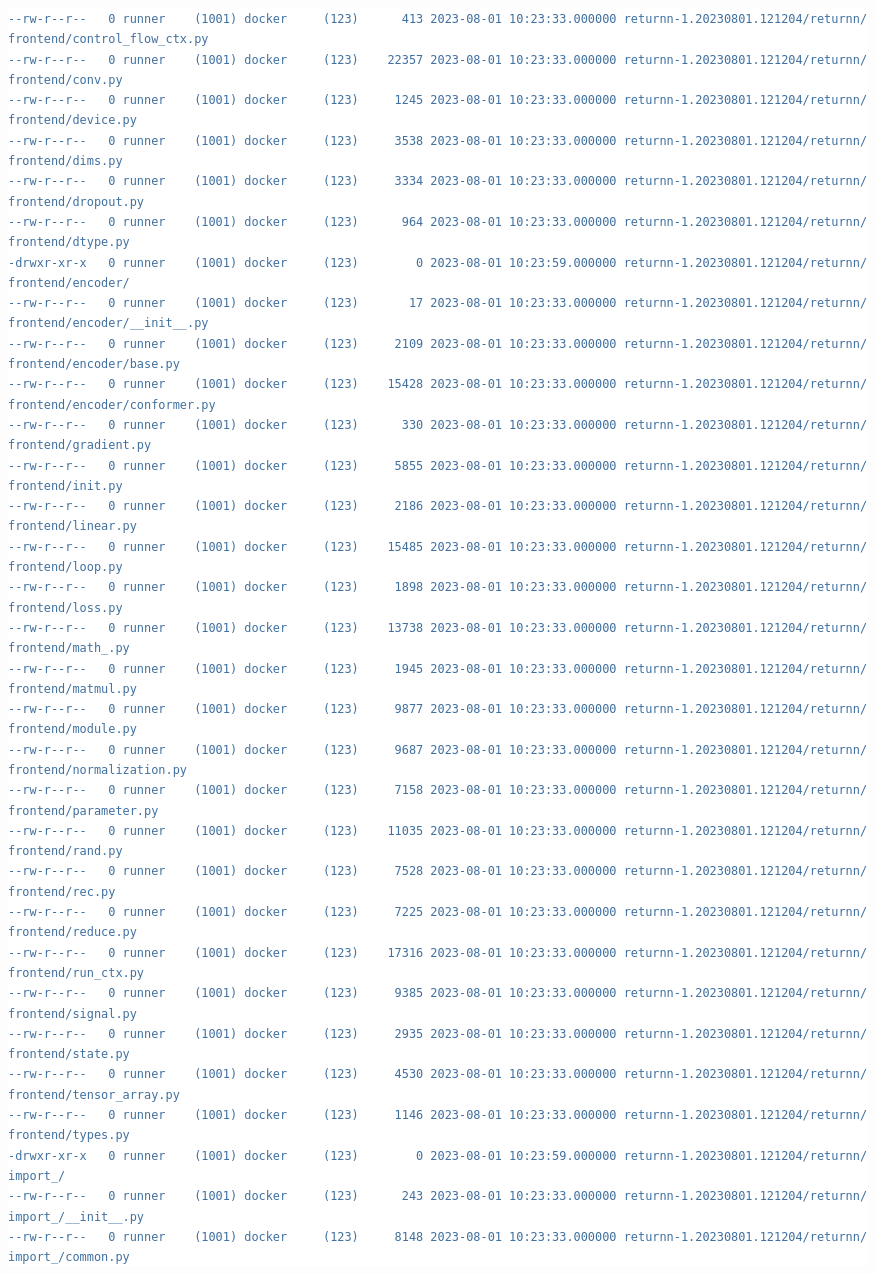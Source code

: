 ```diff
--rw-r--r--   0 runner    (1001) docker     (123)      413 2023-08-01 10:23:33.000000 returnn-1.20230801.121204/returnn/frontend/control_flow_ctx.py
--rw-r--r--   0 runner    (1001) docker     (123)    22357 2023-08-01 10:23:33.000000 returnn-1.20230801.121204/returnn/frontend/conv.py
--rw-r--r--   0 runner    (1001) docker     (123)     1245 2023-08-01 10:23:33.000000 returnn-1.20230801.121204/returnn/frontend/device.py
--rw-r--r--   0 runner    (1001) docker     (123)     3538 2023-08-01 10:23:33.000000 returnn-1.20230801.121204/returnn/frontend/dims.py
--rw-r--r--   0 runner    (1001) docker     (123)     3334 2023-08-01 10:23:33.000000 returnn-1.20230801.121204/returnn/frontend/dropout.py
--rw-r--r--   0 runner    (1001) docker     (123)      964 2023-08-01 10:23:33.000000 returnn-1.20230801.121204/returnn/frontend/dtype.py
-drwxr-xr-x   0 runner    (1001) docker     (123)        0 2023-08-01 10:23:59.000000 returnn-1.20230801.121204/returnn/frontend/encoder/
--rw-r--r--   0 runner    (1001) docker     (123)       17 2023-08-01 10:23:33.000000 returnn-1.20230801.121204/returnn/frontend/encoder/__init__.py
--rw-r--r--   0 runner    (1001) docker     (123)     2109 2023-08-01 10:23:33.000000 returnn-1.20230801.121204/returnn/frontend/encoder/base.py
--rw-r--r--   0 runner    (1001) docker     (123)    15428 2023-08-01 10:23:33.000000 returnn-1.20230801.121204/returnn/frontend/encoder/conformer.py
--rw-r--r--   0 runner    (1001) docker     (123)      330 2023-08-01 10:23:33.000000 returnn-1.20230801.121204/returnn/frontend/gradient.py
--rw-r--r--   0 runner    (1001) docker     (123)     5855 2023-08-01 10:23:33.000000 returnn-1.20230801.121204/returnn/frontend/init.py
--rw-r--r--   0 runner    (1001) docker     (123)     2186 2023-08-01 10:23:33.000000 returnn-1.20230801.121204/returnn/frontend/linear.py
--rw-r--r--   0 runner    (1001) docker     (123)    15485 2023-08-01 10:23:33.000000 returnn-1.20230801.121204/returnn/frontend/loop.py
--rw-r--r--   0 runner    (1001) docker     (123)     1898 2023-08-01 10:23:33.000000 returnn-1.20230801.121204/returnn/frontend/loss.py
--rw-r--r--   0 runner    (1001) docker     (123)    13738 2023-08-01 10:23:33.000000 returnn-1.20230801.121204/returnn/frontend/math_.py
--rw-r--r--   0 runner    (1001) docker     (123)     1945 2023-08-01 10:23:33.000000 returnn-1.20230801.121204/returnn/frontend/matmul.py
--rw-r--r--   0 runner    (1001) docker     (123)     9877 2023-08-01 10:23:33.000000 returnn-1.20230801.121204/returnn/frontend/module.py
--rw-r--r--   0 runner    (1001) docker     (123)     9687 2023-08-01 10:23:33.000000 returnn-1.20230801.121204/returnn/frontend/normalization.py
--rw-r--r--   0 runner    (1001) docker     (123)     7158 2023-08-01 10:23:33.000000 returnn-1.20230801.121204/returnn/frontend/parameter.py
--rw-r--r--   0 runner    (1001) docker     (123)    11035 2023-08-01 10:23:33.000000 returnn-1.20230801.121204/returnn/frontend/rand.py
--rw-r--r--   0 runner    (1001) docker     (123)     7528 2023-08-01 10:23:33.000000 returnn-1.20230801.121204/returnn/frontend/rec.py
--rw-r--r--   0 runner    (1001) docker     (123)     7225 2023-08-01 10:23:33.000000 returnn-1.20230801.121204/returnn/frontend/reduce.py
--rw-r--r--   0 runner    (1001) docker     (123)    17316 2023-08-01 10:23:33.000000 returnn-1.20230801.121204/returnn/frontend/run_ctx.py
--rw-r--r--   0 runner    (1001) docker     (123)     9385 2023-08-01 10:23:33.000000 returnn-1.20230801.121204/returnn/frontend/signal.py
--rw-r--r--   0 runner    (1001) docker     (123)     2935 2023-08-01 10:23:33.000000 returnn-1.20230801.121204/returnn/frontend/state.py
--rw-r--r--   0 runner    (1001) docker     (123)     4530 2023-08-01 10:23:33.000000 returnn-1.20230801.121204/returnn/frontend/tensor_array.py
--rw-r--r--   0 runner    (1001) docker     (123)     1146 2023-08-01 10:23:33.000000 returnn-1.20230801.121204/returnn/frontend/types.py
-drwxr-xr-x   0 runner    (1001) docker     (123)        0 2023-08-01 10:23:59.000000 returnn-1.20230801.121204/returnn/import_/
--rw-r--r--   0 runner    (1001) docker     (123)      243 2023-08-01 10:23:33.000000 returnn-1.20230801.121204/returnn/import_/__init__.py
--rw-r--r--   0 runner    (1001) docker     (123)     8148 2023-08-01 10:23:33.000000 returnn-1.20230801.121204/returnn/import_/common.py
```
